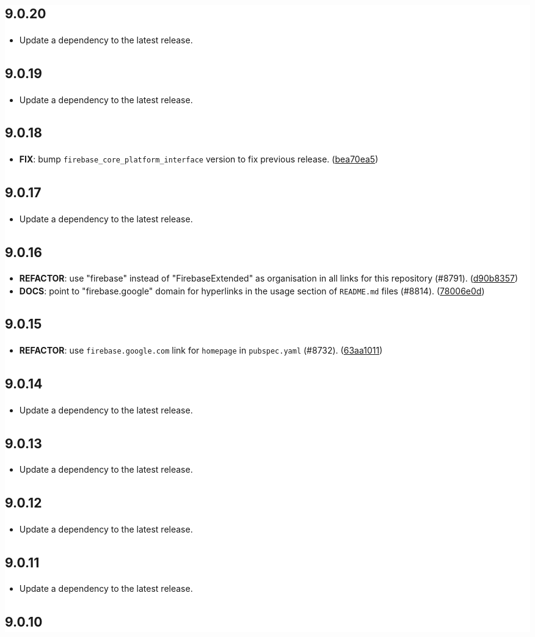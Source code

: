 ## 9.0.20

 - Update a dependency to the latest release.

## 9.0.19

 - Update a dependency to the latest release.

## 9.0.18

 - **FIX**: bump `firebase_core_platform_interface` version to fix previous release. ([bea70ea5](https://github.com/firebase/flutterfire/commit/bea70ea5cbbb62cbfd2a7a74ae3a07cb12b3ee5a))

## 9.0.17

 - Update a dependency to the latest release.

## 9.0.16

 - **REFACTOR**: use "firebase" instead of "FirebaseExtended" as organisation in all links for this repository (#8791). ([d90b8357](https://github.com/firebase/flutterfire/commit/d90b8357db01d65e753021358668f0b129713e6b))
 - **DOCS**: point to "firebase.google" domain for hyperlinks in the usage section of `README.md` files (#8814). ([78006e0d](https://github.com/firebase/flutterfire/commit/78006e0d5b9dce8038ce3606a43ddcbc8a4a71b9))

## 9.0.15

 - **REFACTOR**: use `firebase.google.com` link for `homepage` in `pubspec.yaml` (#8732). ([63aa1011](https://github.com/firebase/flutterfire/commit/63aa10118e3fa541b276fed5828bd7db368c5ebd))

## 9.0.14

 - Update a dependency to the latest release.

## 9.0.13

 - Update a dependency to the latest release.

## 9.0.12

 - Update a dependency to the latest release.

## 9.0.11

 - Update a dependency to the latest release.

## 9.0.10
